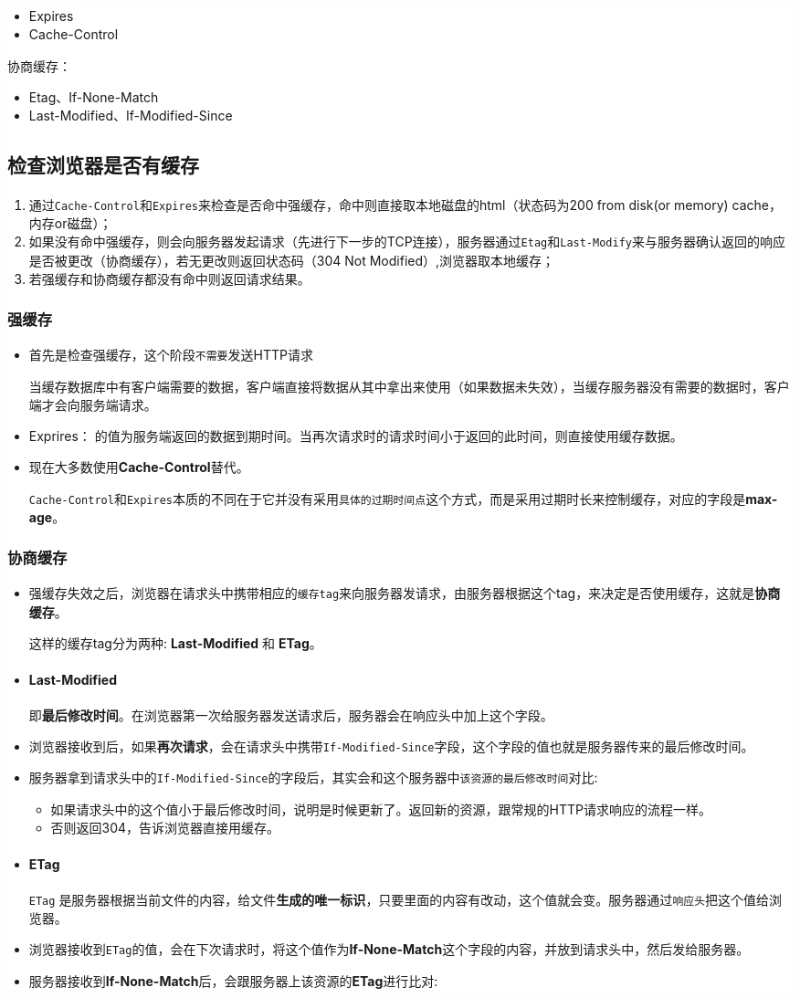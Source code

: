 - Expires
- Cache-Control

协商缓存：

- Etag、If-None-Match
- Last-Modified、If-Modified-Since



## 检查浏览器是否有缓存

1. 通过`Cache-Control`和`Expires`来检查是否命中强缓存，命中则直接取本地磁盘的html（状态码为200 from disk(or memory)  cache，内存or磁盘）；
2. 如果没有命中强缓存，则会向服务器发起请求（先进行下一步的TCP连接），服务器通过`Etag`和`Last-Modify`来与服务器确认返回的响应是否被更改（协商缓存），若无更改则返回状态码（304 Not Modified）,浏览器取本地缓存；
3. 若强缓存和协商缓存都没有命中则返回请求结果。



### 强缓存

- 首先是检查强缓存，这个阶段`不需要`发送HTTP请求

  当缓存数据库中有客户端需要的数据，客户端直接将数据从其中拿出来使用（如果数据未失效），当缓存服务器没有需要的数据时，客户端才会向服务端请求。


- Exprires： 的值为服务端返回的数据到期时间。当再次请求时的请求时间小于返回的此时间，则直接使用缓存数据。

  

- 现在大多数使用**Cache-Control**替代。

  `Cache-Control`和`Expires`本质的不同在于它并没有采用`具体的过期时间点`这个方式，而是采用过期时长来控制缓存，对应的字段是**max-age**。

### 协商缓存

- 强缓存失效之后，浏览器在请求头中携带相应的`缓存tag`来向服务器发请求，由服务器根据这个tag，来决定是否使用缓存，这就是**协商缓存**。

  这样的缓存tag分为两种: **Last-Modified** 和 **ETag**。

  

- #### Last-Modified

  即**最后修改时间**。在浏览器第一次给服务器发送请求后，服务器会在响应头中加上这个字段。

- 浏览器接收到后，如果**再次请求**，会在请求头中携带`If-Modified-Since`字段，这个字段的值也就是服务器传来的最后修改时间。

- 服务器拿到请求头中的`If-Modified-Since`的字段后，其实会和这个服务器中`该资源的最后修改时间`对比:

  - 如果请求头中的这个值小于最后修改时间，说明是时候更新了。返回新的资源，跟常规的HTTP请求响应的流程一样。
  - 否则返回304，告诉浏览器直接用缓存。

  

- #### ETag

  `ETag` 是服务器根据当前文件的内容，给文件**生成的唯一标识**，只要里面的内容有改动，这个值就会变。服务器通过`响应头`把这个值给浏览器。

- 浏览器接收到`ETag`的值，会在下次请求时，将这个值作为**If-None-Match**这个字段的内容，并放到请求头中，然后发给服务器。

- 服务器接收到**If-None-Match**后，会跟服务器上该资源的**ETag**进行比对:
